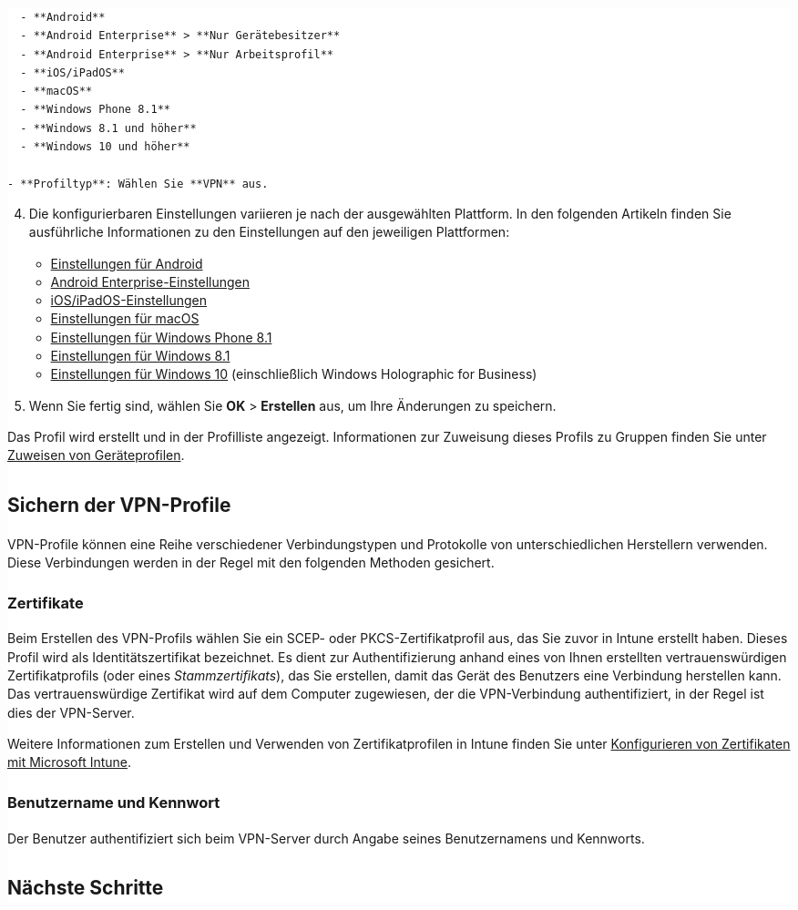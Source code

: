       - **Android**
      - **Android Enterprise** > **Nur Gerätebesitzer**
      - **Android Enterprise** > **Nur Arbeitsprofil**
      - **iOS/iPadOS**
      - **macOS**
      - **Windows Phone 8.1**
      - **Windows 8.1 und höher**
      - **Windows 10 und höher**

    - **Profiltyp**: Wählen Sie **VPN** aus.

4. Die konfigurierbaren Einstellungen variieren je nach der ausgewählten Plattform. In den folgenden Artikeln finden Sie ausführliche Informationen zu den Einstellungen auf den jeweiligen Plattformen:

    - [Einstellungen für Android](vpn-settings-android.md)
    - [Android Enterprise-Einstellungen](vpn-settings-android-enterprise.md)
    - [iOS/iPadOS-Einstellungen](vpn-settings-ios.md)
    - [Einstellungen für macOS](vpn-settings-macos.md)
    - [Einstellungen für Windows Phone 8.1](vpn-settings-windows-phone-8-1.md)
    - [Einstellungen für Windows 8.1](vpn-settings-windows-8-1.md)
    - [Einstellungen für Windows 10](vpn-settings-windows-10.md) (einschließlich Windows Holographic for Business)

5. Wenn Sie fertig sind, wählen Sie **OK** > **Erstellen** aus, um Ihre Änderungen zu speichern.

Das Profil wird erstellt und in der Profilliste angezeigt. Informationen zur Zuweisung dieses Profils zu Gruppen finden Sie unter [Zuweisen von Geräteprofilen](device-profile-assign.md).

## <a name="secure-your-vpn-profiles"></a>Sichern der VPN-Profile

VPN-Profile können eine Reihe verschiedener Verbindungstypen und Protokolle von unterschiedlichen Herstellern verwenden. Diese Verbindungen werden in der Regel mit den folgenden Methoden gesichert.

### <a name="certificates"></a>Zertifikate

Beim Erstellen des VPN-Profils wählen Sie ein SCEP- oder PKCS-Zertifikatprofil aus, das Sie zuvor in Intune erstellt haben. Dieses Profil wird als Identitätszertifikat bezeichnet. Es dient zur Authentifizierung anhand eines von Ihnen erstellten vertrauenswürdigen Zertifikatprofils (oder eines *Stammzertifikats*), das Sie erstellen, damit das Gerät des Benutzers eine Verbindung herstellen kann. Das vertrauenswürdige Zertifikat wird auf dem Computer zugewiesen, der die VPN-Verbindung authentifiziert, in der Regel ist dies der VPN-Server.

Weitere Informationen zum Erstellen und Verwenden von Zertifikatprofilen in Intune finden Sie unter [Konfigurieren von Zertifikaten mit Microsoft Intune](../protect/certificates-configure.md).

### <a name="user-name-and-password"></a>Benutzername und Kennwort

Der Benutzer authentifiziert sich beim VPN-Server durch Angabe seines Benutzernamens und Kennworts.

## <a name="next-steps"></a>Nächste Schritte
